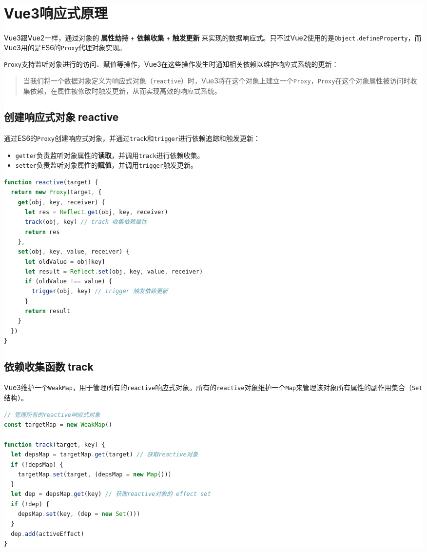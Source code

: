# Vue3响应式原理

Vue3跟Vue2一样，通过对象的 **属性劫持** + **依赖收集** + **触发更新** 来实现的数据响应式。只不过Vue2使用的是`Object.defineProperty`，而Vue3用的是ES6的`Proxy`代理对象实现。

`Proxy`支持监听对象进行的访问、赋值等操作，Vue3在这些操作发生时通知相关依赖以维护响应式系统的更新：

> 当我们将一个数据对象定义为响应式对象（`reactive`）时，Vue3将在这个对象上建立一个`Proxy`，`Proxy`在这个对象属性被访问时收集依赖，在属性被修改时触发更新，从而实现高效的响应式系统。

## 创建响应式对象 reactive
通过ES6的`Proxy`创建响应式对象，并通过`track`和`trigger`进行依赖追踪和触发更新：
- `getter`负责监听对象属性的**读取**，并调用`track`进行依赖收集。
- `setter`负责监听对象属性的**赋值**，并调用`trigger`触发更新。
```js
function reactive(target) {
  return new Proxy(target, {
    get(obj, key, receiver) {
      let res = Reflect.get(obj, key, receiver)
      track(obj, key) // track 收集依赖属性
      return res
    },
    set(obj, key, value, receiver) {
      let oldValue = obj[key]
      let result = Reflect.set(obj, key, value, receiver)
      if (oldValue !== value) {
        trigger(obj, key) // trigger 触发依赖更新
      }
      return result
    }
  })
}
```

## 依赖收集函数 track
Vue3维护一个`WeakMap`，用于管理所有的`reactive`响应式对象。所有的`reactive`对象维护一个`Map`来管理该对象所有属性的副作用集合（`Set`结构）。
```js
// 管理所有的reactive响应式对象
const targetMap = new WeakMap()

function track(target, key) {
  let depsMap = targetMap.get(target) // 获取reactive对象
  if (!depsMap) {
    targetMap.set(target, (depsMap = new Map()))
  }
  let dep = depsMap.get(key) // 获取reactive对象的 effect set
  if (!dep) {
    depsMap.set(key, (dep = new Set()))
  }
  dep.add(activeEffect)
}
```
